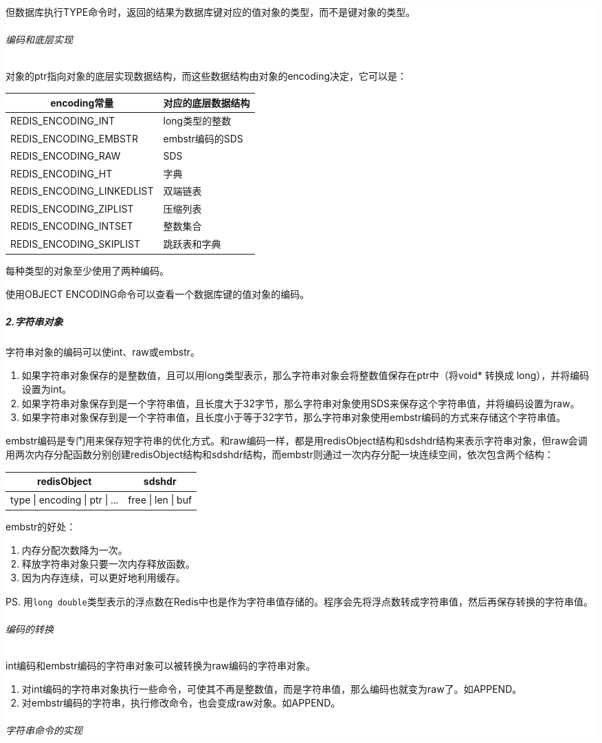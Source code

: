 但数据库执行TYPE命令时，返回的结果为数据库键对应的值对象的类型，而不是键对象的类型。

###### 编码和底层实现

对象的ptr指向对象的底层实现数据结构，而这些数据结构由对象的encoding决定，它可以是：

| encoding常量              | 对应的底层数据结构 |
| ------------------------- | ------------------ |
| REDIS_ENCODING_INT        | long类型的整数     |
| REDIS_ENCODING_EMBSTR     | embstr编码的SDS    |
| REDIS_ENCODING_RAW        | SDS                |
| REDIS_ENCODING_HT         | 字典               |
| REDIS_ENCODING_LINKEDLIST | 双端链表           |
| REDIS_ENCODING_ZIPLIST    | 压缩列表           |
| REDIS_ENCODING_INTSET     | 整数集合           |
| REDIS_ENCODING_SKIPLIST   | 跳跃表和字典       |

每种类型的对象至少使用了两种编码。

使用OBJECT ENCODING命令可以查看一个数据库键的值对象的编码。

##### 2.字符串对象

字符串对象的编码可以使int、raw或embstr。

1. 如果字符串对象保存的是整数值，且可以用long类型表示，那么字符串对象会将整数值保存在ptr中（将void* 转换成 long），并将编码设置为int。
2. 如果字符串对象保存到是一个字符串值，且长度大于32字节，那么字符串对象使用SDS来保存这个字符串值，并将编码设置为raw。
3. 如果字符串对象保存到是一个字符串值，且长度小于等于32字节，那么字符串对象使用embstr编码的方式来存储这个字符串值。

embstr编码是专门用来保存短字符串的优化方式。和raw编码一样，都是用redisObject结构和sdshdr结构来表示字符串对象，但raw会调用两次内存分配函数分别创建redisObject结构和sdshdr结构，而embstr则通过一次内存分配一块连续空间，依次包含两个结构：

| redisObject                    | sdshdr             |
| ------------------------------ | ------------------ |
| type \| encoding \| ptr \| ... | free \| len \| buf |

embstr的好处：

1. 内存分配次数降为一次。
2. 释放字符串对象只要一次内存释放函数。
3. 因为内存连续，可以更好地利用缓存。

PS. 用`long double`类型表示的浮点数在Redis中也是作为字符串值存储的。程序会先将浮点数转成字符串值，然后再保存转换的字符串值。

###### 编码的转换

int编码和embstr编码的字符串对象可以被转换为raw编码的字符串对象。

1. 对int编码的字符串对象执行一些命令，可使其不再是整数值，而是字符串值，那么编码也就变为raw了。如APPEND。
2. 对embstr编码的字符串，执行修改命令，也会变成raw对象。如APPEND。

###### 字符串命令的实现
